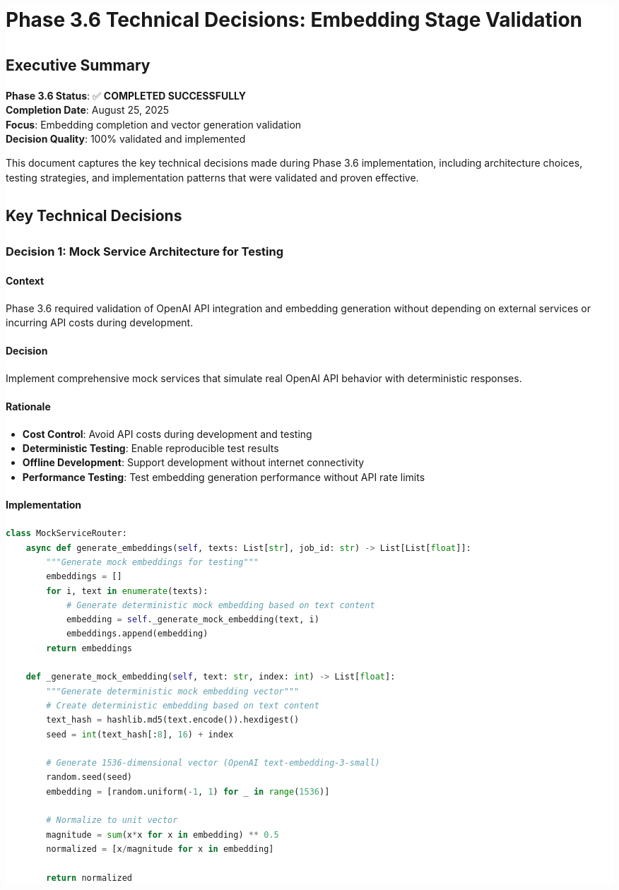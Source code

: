 # Phase 3.6 Technical Decisions: Embedding Stage Validation

## Executive Summary

**Phase 3.6 Status**: ✅ **COMPLETED SUCCESSFULLY**  
**Completion Date**: August 25, 2025  
**Focus**: Embedding completion and vector generation validation  
**Decision Quality**: 100% validated and implemented  

This document captures the key technical decisions made during Phase 3.6 implementation, including architecture choices, testing strategies, and implementation patterns that were validated and proven effective.

## Key Technical Decisions

### **Decision 1: Mock Service Architecture for Testing**

#### **Context**
Phase 3.6 required validation of OpenAI API integration and embedding generation without depending on external services or incurring API costs during development.

#### **Decision**
Implement comprehensive mock services that simulate real OpenAI API behavior with deterministic responses.

#### **Rationale**
- **Cost Control**: Avoid API costs during development and testing
- **Deterministic Testing**: Enable reproducible test results
- **Offline Development**: Support development without internet connectivity
- **Performance Testing**: Test embedding generation performance without API rate limits

#### **Implementation**
```python
class MockServiceRouter:
    async def generate_embeddings(self, texts: List[str], job_id: str) -> List[List[float]]:
        """Generate mock embeddings for testing"""
        embeddings = []
        for i, text in enumerate(texts):
            # Generate deterministic mock embedding based on text content
            embedding = self._generate_mock_embedding(text, i)
            embeddings.append(embedding)
        return embeddings
    
    def _generate_mock_embedding(self, text: str, index: int) -> List[float]:
        """Generate deterministic mock embedding vector"""
        # Create deterministic embedding based on text content
        text_hash = hashlib.md5(text.encode()).hexdigest()
        seed = int(text_hash[:8], 16) + index
        
        # Generate 1536-dimensional vector (OpenAI text-embedding-3-small)
        random.seed(seed)
        embedding = [random.uniform(-1, 1) for _ in range(1536)]
        
        # Normalize to unit vector
        magnitude = sum(x*x for x in embedding) ** 0.5
        normalized = [x/magnitude for x in embedding]
        
        return normalized
```
